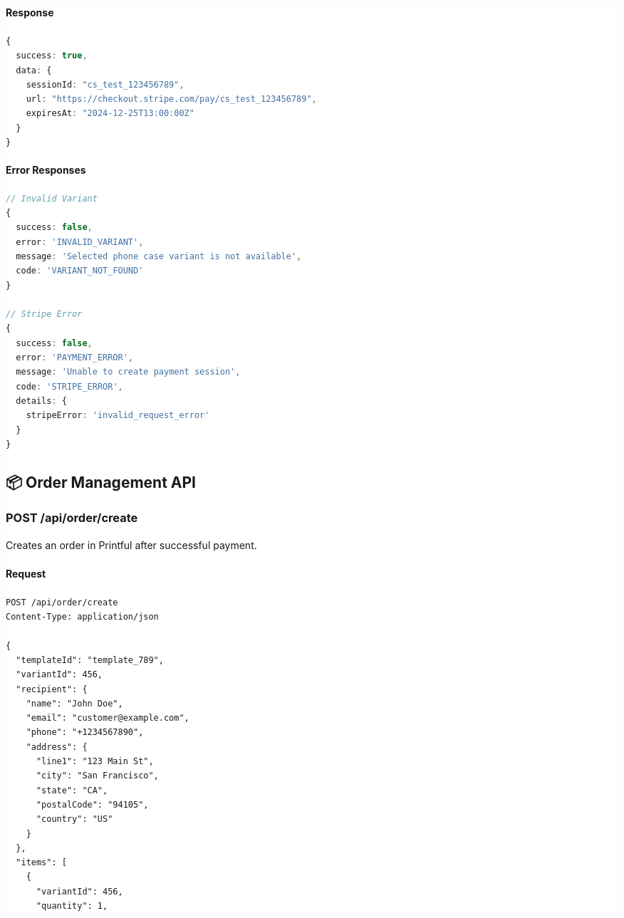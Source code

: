 #### Response
```typescript
{
  success: true,
  data: {
    sessionId: "cs_test_123456789",
    url: "https://checkout.stripe.com/pay/cs_test_123456789",
    expiresAt: "2024-12-25T13:00:00Z"
  }
}
```

#### Error Responses
```typescript
// Invalid Variant
{
  success: false,
  error: 'INVALID_VARIANT',
  message: 'Selected phone case variant is not available',
  code: 'VARIANT_NOT_FOUND'
}

// Stripe Error
{
  success: false,
  error: 'PAYMENT_ERROR',
  message: 'Unable to create payment session',
  code: 'STRIPE_ERROR',
  details: {
    stripeError: 'invalid_request_error'
  }
}
```

## 📦 Order Management API

### POST /api/order/create

Creates an order in Printful after successful payment.

#### Request
```http
POST /api/order/create
Content-Type: application/json

{
  "templateId": "template_789",
  "variantId": 456,
  "recipient": {
    "name": "John Doe",
    "email": "customer@example.com",
    "phone": "+1234567890",
    "address": {
      "line1": "123 Main St",
      "city": "San Francisco",
      "state": "CA",
      "postalCode": "94105",
      "country": "US"
    }
  },
  "items": [
    {
      "variantId": 456,
      "quantity": 1,
```
